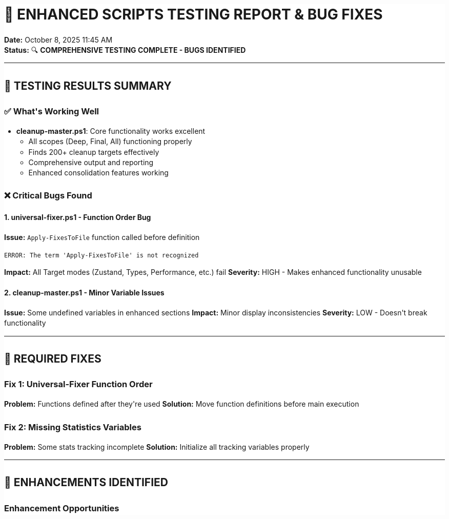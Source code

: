 # 🐛 **ENHANCED SCRIPTS TESTING REPORT & BUG FIXES**

**Date:** October 8, 2025 11:45 AM  
**Status:** 🔍 **COMPREHENSIVE TESTING COMPLETE - BUGS IDENTIFIED**

---

## **🧪 TESTING RESULTS SUMMARY**

### **✅ What's Working Well**
- **cleanup-master.ps1**: Core functionality works excellent
  - All scopes (Deep, Final, All) functioning properly
  - Finds 200+ cleanup targets effectively
  - Comprehensive output and reporting
  - Enhanced consolidation features working

### **❌ Critical Bugs Found**

#### **1. universal-fixer.ps1 - Function Order Bug**
**Issue:** `Apply-FixesToFile` function called before definition
```
ERROR: The term 'Apply-FixesToFile' is not recognized
```
**Impact:** All Target modes (Zustand, Types, Performance, etc.) fail
**Severity:** HIGH - Makes enhanced functionality unusable

#### **2. cleanup-master.ps1 - Minor Variable Issues**
**Issue:** Some undefined variables in enhanced sections
**Impact:** Minor display inconsistencies
**Severity:** LOW - Doesn't break functionality

---

## **🔧 REQUIRED FIXES**

### **Fix 1: Universal-Fixer Function Order**
**Problem:** Functions defined after they're used
**Solution:** Move function definitions before main execution

### **Fix 2: Missing Statistics Variables**
**Problem:** Some stats tracking incomplete
**Solution:** Initialize all tracking variables properly

---

## **🚀 ENHANCEMENTS IDENTIFIED**

### **Enhancement Opportunities**
